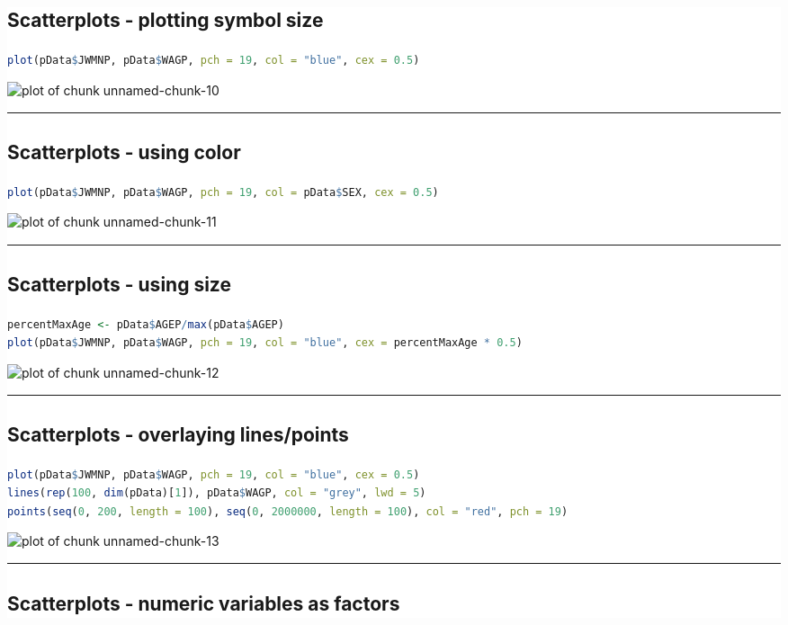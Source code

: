 ## Scatterplots - plotting symbol size



```r
plot(pData$JWMNP, pData$WAGP, pch = 19, col = "blue", cex = 0.5)
```

<div class="rimage center"><img src="fig/unnamed-chunk-10.png" title="plot of chunk unnamed-chunk-10" alt="plot of chunk unnamed-chunk-10" class="plot" /></div>



--- 

## Scatterplots - using color


```r
plot(pData$JWMNP, pData$WAGP, pch = 19, col = pData$SEX, cex = 0.5)
```

<div class="rimage center"><img src="fig/unnamed-chunk-11.png" title="plot of chunk unnamed-chunk-11" alt="plot of chunk unnamed-chunk-11" class="plot" /></div>


--- 

## Scatterplots - using size


```r
percentMaxAge <- pData$AGEP/max(pData$AGEP)
plot(pData$JWMNP, pData$WAGP, pch = 19, col = "blue", cex = percentMaxAge * 0.5)
```

<div class="rimage center"><img src="fig/unnamed-chunk-12.png" title="plot of chunk unnamed-chunk-12" alt="plot of chunk unnamed-chunk-12" class="plot" /></div>



--- 

## Scatterplots - overlaying lines/points


```r
plot(pData$JWMNP, pData$WAGP, pch = 19, col = "blue", cex = 0.5)
lines(rep(100, dim(pData)[1]), pData$WAGP, col = "grey", lwd = 5)
points(seq(0, 200, length = 100), seq(0, 2000000, length = 100), col = "red", pch = 19)
```

<div class="rimage center"><img src="fig/unnamed-chunk-13.png" title="plot of chunk unnamed-chunk-13" alt="plot of chunk unnamed-chunk-13" class="plot" /></div>




--- 

## Scatterplots - numeric variables as factors
